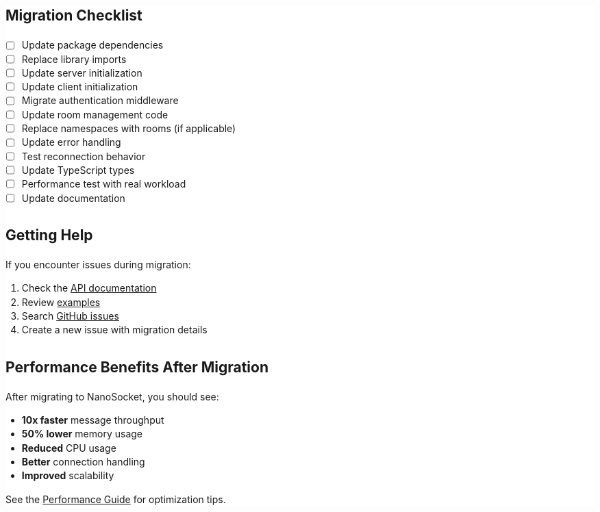 ## Migration Checklist

- [ ] Update package dependencies
- [ ] Replace library imports
- [ ] Update server initialization
- [ ] Update client initialization
- [ ] Migrate authentication middleware
- [ ] Update room management code
- [ ] Replace namespaces with rooms (if applicable)
- [ ] Update error handling
- [ ] Test reconnection behavior
- [ ] Update TypeScript types
- [ ] Performance test with real workload
- [ ] Update documentation

## Getting Help

If you encounter issues during migration:

1. Check the [API documentation](API.md)
2. Review [examples](../examples/)
3. Search [GitHub issues](https://github.com/sw3do/nano-socket/issues)
4. Create a new issue with migration details

## Performance Benefits After Migration

After migrating to NanoSocket, you should see:

- **10x faster** message throughput
- **50% lower** memory usage
- **Reduced** CPU usage
- **Better** connection handling
- **Improved** scalability

See the [Performance Guide](PERFORMANCE.md) for optimization tips.